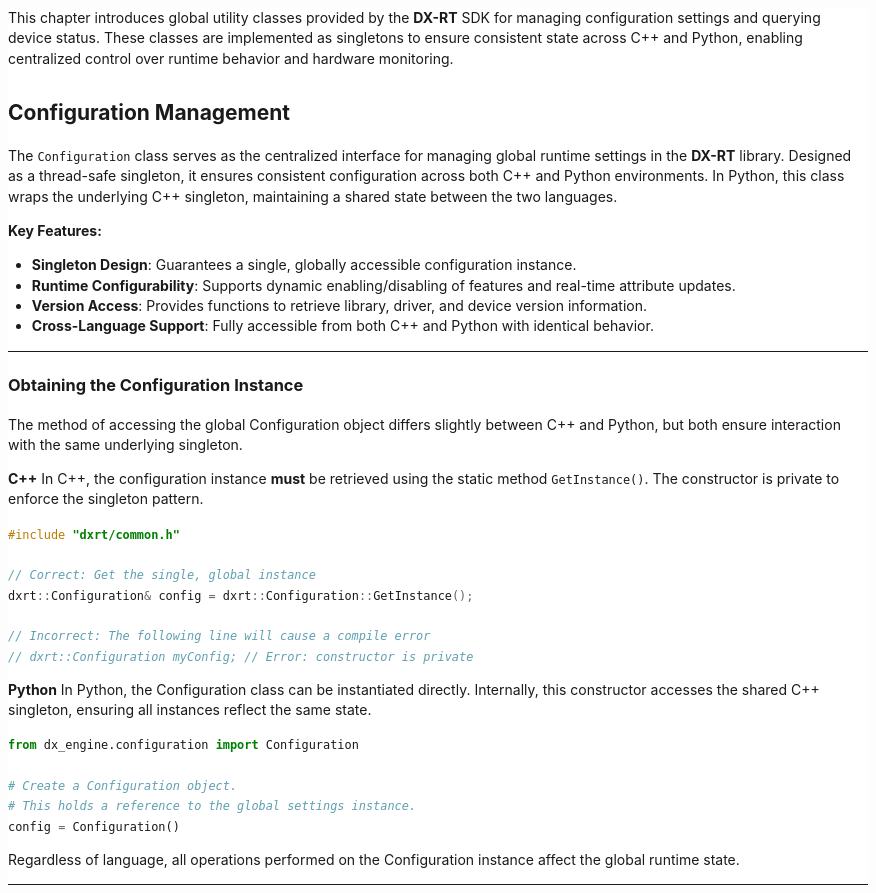 This chapter introduces global utility classes provided by the **DX-RT** SDK for managing configuration settings and querying device status. These classes are implemented as singletons to ensure consistent state across C++ and Python, enabling centralized control over runtime behavior and hardware monitoring.

## Configuration Management

The `Configuration` class serves as the centralized interface for managing global runtime settings in the **DX-RT** library. Designed as a thread-safe singleton, it ensures consistent configuration across both C++ and Python environments. In Python, this class wraps the underlying C++ singleton, maintaining a shared state between the two languages.  

**Key Features:**

  * **Singleton Design**: Guarantees a single, globally accessible configuration instance.
  * **Runtime Configurability**:  Supports dynamic enabling/disabling of features and real-time attribute updates.
  * **Version Access**:  Provides functions to retrieve library, driver, and device version information.
  * **Cross-Language Support**: Fully accessible from both C++ and Python with identical behavior.

---

### Obtaining the Configuration Instance

The method of accessing the global Configuration object differs slightly between C++ and Python, but both ensure interaction with the same underlying singleton.  

**C++**
In C++, the configuration instance **must** be retrieved using the static method `GetInstance()`. The constructor is private to enforce the singleton pattern.  

```cpp
#include "dxrt/common.h"

// Correct: Get the single, global instance
dxrt::Configuration& config = dxrt::Configuration::GetInstance();

// Incorrect: The following line will cause a compile error
// dxrt::Configuration myConfig; // Error: constructor is private
```

**Python**
In Python, the Configuration class can be instantiated directly. Internally, this constructor accesses the shared C++ singleton, ensuring all instances reflect the same state.  

```python
from dx_engine.configuration import Configuration

# Create a Configuration object.
# This holds a reference to the global settings instance.
config = Configuration()
```

Regardless of language, all operations performed on the Configuration instance affect the global runtime state.  

---